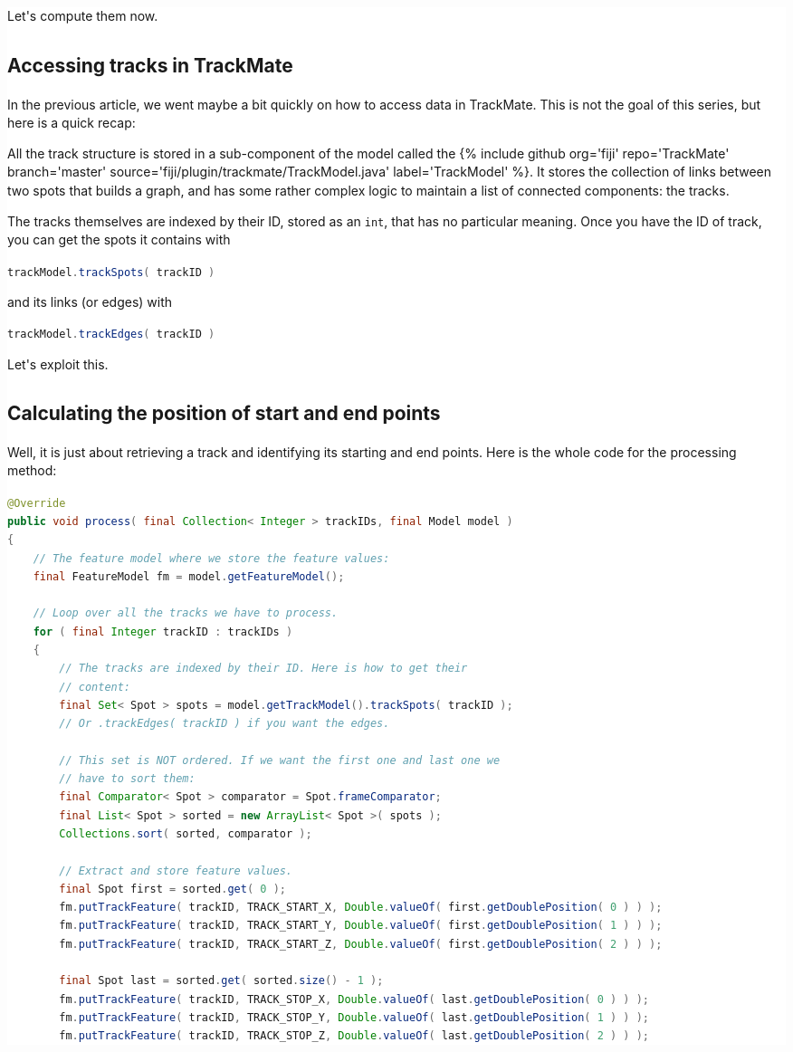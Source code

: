 Let's compute them now.

## Accessing tracks in TrackMate

In the previous article, we went maybe a bit quickly on how to access data in TrackMate. This is not the goal of this series, but here is a quick recap:

All the track structure is stored in a sub-component of the model called the {% include github org='fiji' repo='TrackMate' branch='master' source='fiji/plugin/trackmate/TrackModel.java' label='TrackModel' %}. It stores the collection of links between two spots that builds a graph, and has some rather complex logic to maintain a list of connected components: the tracks.

The tracks themselves are indexed by their ID, stored as an `int`, that has no particular meaning. Once you have the ID of track, you can get the spots it contains with

```java
trackModel.trackSpots( trackID )
```

and its links (or edges) with

```java
trackModel.trackEdges( trackID )
```

Let's exploit this.

## Calculating the position of start and end points

Well, it is just about retrieving a track and identifying its starting and end points. Here is the whole code for the processing method:


```java
@Override
public void process( final Collection< Integer > trackIDs, final Model model )
{
	// The feature model where we store the feature values:
	final FeatureModel fm = model.getFeatureModel();

	// Loop over all the tracks we have to process.
	for ( final Integer trackID : trackIDs )
	{
		// The tracks are indexed by their ID. Here is how to get their
		// content:
		final Set< Spot > spots = model.getTrackModel().trackSpots( trackID );
		// Or .trackEdges( trackID ) if you want the edges.

		// This set is NOT ordered. If we want the first one and last one we
		// have to sort them:
		final Comparator< Spot > comparator = Spot.frameComparator;
		final List< Spot > sorted = new ArrayList< Spot >( spots );
		Collections.sort( sorted, comparator );

		// Extract and store feature values.
		final Spot first = sorted.get( 0 );
		fm.putTrackFeature( trackID, TRACK_START_X, Double.valueOf( first.getDoublePosition( 0 ) ) );
		fm.putTrackFeature( trackID, TRACK_START_Y, Double.valueOf( first.getDoublePosition( 1 ) ) );
		fm.putTrackFeature( trackID, TRACK_START_Z, Double.valueOf( first.getDoublePosition( 2 ) ) );

		final Spot last = sorted.get( sorted.size() - 1 );
		fm.putTrackFeature( trackID, TRACK_STOP_X, Double.valueOf( last.getDoublePosition( 0 ) ) );
		fm.putTrackFeature( trackID, TRACK_STOP_Y, Double.valueOf( last.getDoublePosition( 1 ) ) );
		fm.putTrackFeature( trackID, TRACK_STOP_Z, Double.valueOf( last.getDoublePosition( 2 ) ) );

```